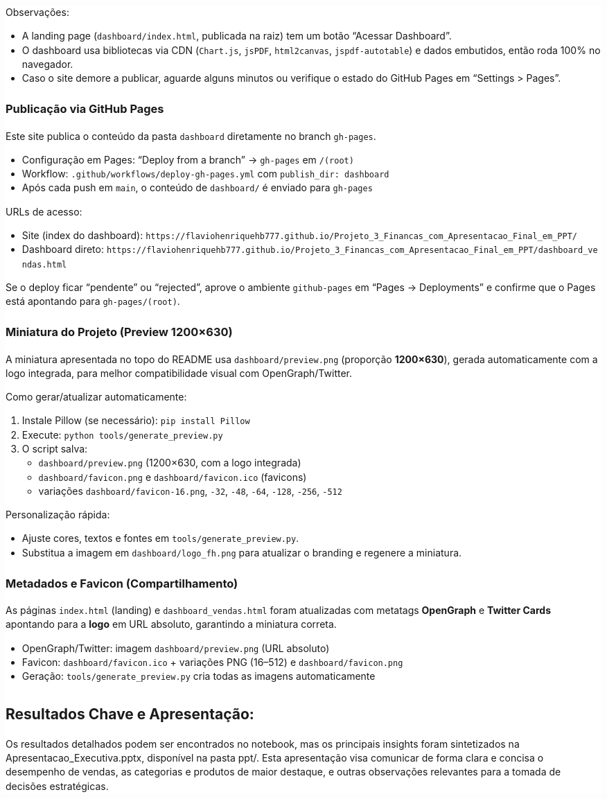 Observações:
- A landing page (`dashboard/index.html`, publicada na raiz) tem um botão “Acessar Dashboard”.
- O dashboard usa bibliotecas via CDN (`Chart.js`, `jsPDF`, `html2canvas`, `jspdf-autotable`) e dados embutidos, então roda 100% no navegador.
- Caso o site demore a publicar, aguarde alguns minutos ou verifique o estado do GitHub Pages em “Settings > Pages”.

### Publicação via GitHub Pages

Este site publica o conteúdo da pasta `dashboard` diretamente no branch `gh-pages`.

- Configuração em Pages: “Deploy from a branch” → `gh-pages` em `/(root)`
- Workflow: `.github/workflows/deploy-gh-pages.yml` com `publish_dir: dashboard`
- Após cada push em `main`, o conteúdo de `dashboard/` é enviado para `gh-pages`

URLs de acesso:
- Site (index do dashboard): `https://flaviohenriquehb777.github.io/Projeto_3_Financas_com_Apresentacao_Final_em_PPT/`
- Dashboard direto: `https://flaviohenriquehb777.github.io/Projeto_3_Financas_com_Apresentacao_Final_em_PPT/dashboard_vendas.html`

Se o deploy ficar “pendente” ou “rejected”, aprove o ambiente `github-pages` em “Pages → Deployments” e confirme que o Pages está apontando para `gh-pages/(root)`.

### Miniatura do Projeto (Preview 1200×630)

A miniatura apresentada no topo do README usa `dashboard/preview.png` (proporção **1200×630**), gerada automaticamente com a logo integrada, para melhor compatibilidade visual com OpenGraph/Twitter.

Como gerar/atualizar automaticamente:
1. Instale Pillow (se necessário): `pip install Pillow`
2. Execute: `python tools/generate_preview.py`
3. O script salva:
   - `dashboard/preview.png` (1200×630, com a logo integrada)
   - `dashboard/favicon.png` e `dashboard/favicon.ico` (favicons)
   - variações `dashboard/favicon-16.png`, `-32`, `-48`, `-64`, `-128`, `-256`, `-512`

Personalização rápida:
- Ajuste cores, textos e fontes em `tools/generate_preview.py`.
- Substitua a imagem em `dashboard/logo_fh.png` para atualizar o branding e regenere a miniatura.

### Metadados e Favicon (Compartilhamento)

As páginas `index.html` (landing) e `dashboard_vendas.html` foram atualizadas com metatags **OpenGraph** e **Twitter Cards** apontando para a **logo** em URL absoluto, garantindo a miniatura correta.

- OpenGraph/Twitter: imagem `dashboard/preview.png` (URL absoluto)
- Favicon: `dashboard/favicon.ico` + variações PNG (16–512) e `dashboard/favicon.png`
- Geração: `tools/generate_preview.py` cria todas as imagens automaticamente

## Resultados Chave e Apresentação:

Os resultados detalhados podem ser encontrados no notebook, mas os principais insights foram sintetizados na Apresentacao_Executiva.pptx, disponível na pasta ppt/. Esta apresentação visa comunicar de forma clara e concisa o desempenho de vendas, as categorias e produtos de maior destaque, e outras observações relevantes para a tomada de decisões estratégicas.
